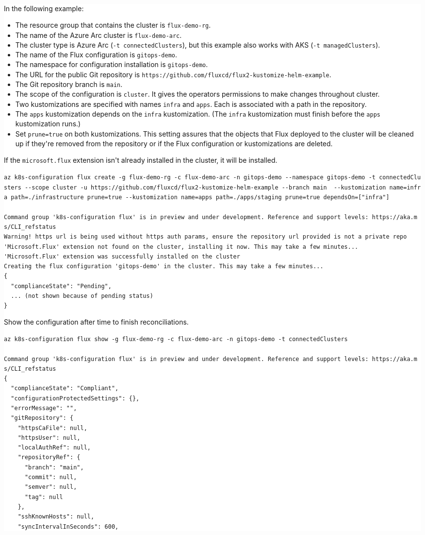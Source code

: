 In the following example:

* The resource group that contains the cluster is `flux-demo-rg`.
* The name of the Azure Arc cluster is `flux-demo-arc`.
* The cluster type is Azure Arc (`-t connectedClusters`), but this example also works with AKS (`-t managedClusters`).
* The name of the Flux configuration is `gitops-demo`.
* The namespace for configuration installation is `gitops-demo`.
* The URL for the public Git repository is `https://github.com/fluxcd/flux2-kustomize-helm-example`.
* The Git repository branch is `main`.
* The scope of the configuration is `cluster`. It gives the operators permissions to make changes throughout cluster.
* Two kustomizations are specified with names `infra` and `apps`. Each is associated with a path in the repository.
* The `apps` kustomization depends on the `infra` kustomization. (The `infra` kustomization must finish before the `apps` kustomization runs.)
* Set `prune=true` on both kustomizations. This setting assures that the objects that Flux deployed to the cluster will be cleaned up if they're removed from the repository or if the Flux configuration or kustomizations are deleted.

If the `microsoft.flux` extension isn't already installed in the cluster, it will be installed.

```console
az k8s-configuration flux create -g flux-demo-rg -c flux-demo-arc -n gitops-demo --namespace gitops-demo -t connectedClusters --scope cluster -u https://github.com/fluxcd/flux2-kustomize-helm-example --branch main  --kustomization name=infra path=./infrastructure prune=true --kustomization name=apps path=./apps/staging prune=true dependsOn=["infra"]

Command group 'k8s-configuration flux' is in preview and under development. Reference and support levels: https://aka.ms/CLI_refstatus
Warning! https url is being used without https auth params, ensure the repository url provided is not a private repo
'Microsoft.Flux' extension not found on the cluster, installing it now. This may take a few minutes...
'Microsoft.Flux' extension was successfully installed on the cluster
Creating the flux configuration 'gitops-demo' in the cluster. This may take a few minutes...
{
  "complianceState": "Pending",
  ... (not shown because of pending status)
}
```

Show the configuration after time to finish reconciliations.

```console
az k8s-configuration flux show -g flux-demo-rg -c flux-demo-arc -n gitops-demo -t connectedClusters

Command group 'k8s-configuration flux' is in preview and under development. Reference and support levels: https://aka.ms/CLI_refstatus
{
  "complianceState": "Compliant",
  "configurationProtectedSettings": {},
  "errorMessage": "",
  "gitRepository": {
    "httpsCaFile": null,
    "httpsUser": null,
    "localAuthRef": null,
    "repositoryRef": {
      "branch": "main",
      "commit": null,
      "semver": null,
      "tag": null
    },
    "sshKnownHosts": null,
    "syncIntervalInSeconds": 600,
```